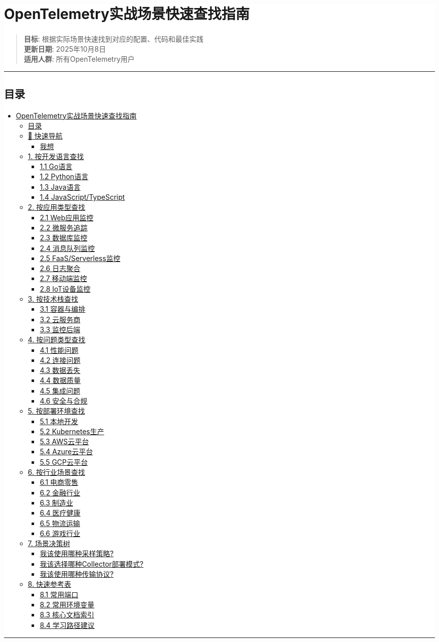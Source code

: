 # OpenTelemetry实战场景快速查找指南

> **目标**: 根据实际场景快速找到对应的配置、代码和最佳实践  
> **更新日期**: 2025年10月8日  
> **适用人群**: 所有OpenTelemetry用户

---

## 目录

- [OpenTelemetry实战场景快速查找指南](#opentelemetry实战场景快速查找指南)
  - [目录](#目录)
  - [🚀 快速导航](#-快速导航)
    - [我想](#我想)
  - [1. 按开发语言查找](#1-按开发语言查找)
    - [1.1 Go语言](#11-go语言)
    - [1.2 Python语言](#12-python语言)
    - [1.3 Java语言](#13-java语言)
    - [1.4 JavaScript/TypeScript](#14-javascripttypescript)
  - [2. 按应用类型查找](#2-按应用类型查找)
    - [2.1 Web应用监控](#21-web应用监控)
    - [2.2 微服务追踪](#22-微服务追踪)
    - [2.3 数据库监控](#23-数据库监控)
    - [2.4 消息队列监控](#24-消息队列监控)
    - [2.5 FaaS/Serverless监控](#25-faasserverless监控)
    - [2.6 日志聚合](#26-日志聚合)
    - [2.7 移动端监控](#27-移动端监控)
    - [2.8 IoT设备监控](#28-iot设备监控)
  - [3. 按技术栈查找](#3-按技术栈查找)
    - [3.1 容器与编排](#31-容器与编排)
    - [3.2 云服务商](#32-云服务商)
    - [3.3 监控后端](#33-监控后端)
  - [4. 按问题类型查找](#4-按问题类型查找)
    - [4.1 性能问题](#41-性能问题)
    - [4.2 连接问题](#42-连接问题)
    - [4.3 数据丢失](#43-数据丢失)
    - [4.4 数据质量](#44-数据质量)
    - [4.5 集成问题](#45-集成问题)
    - [4.6 安全与合规](#46-安全与合规)
  - [5. 按部署环境查找](#5-按部署环境查找)
    - [5.1 本地开发](#51-本地开发)
    - [5.2 Kubernetes生产](#52-kubernetes生产)
    - [5.3 AWS云平台](#53-aws云平台)
    - [5.4 Azure云平台](#54-azure云平台)
    - [5.5 GCP云平台](#55-gcp云平台)
  - [6. 按行业场景查找](#6-按行业场景查找)
    - [6.1 电商零售](#61-电商零售)
    - [6.2 金融行业](#62-金融行业)
    - [6.3 制造业](#63-制造业)
    - [6.4 医疗健康](#64-医疗健康)
    - [6.5 物流运输](#65-物流运输)
    - [6.6 游戏行业](#66-游戏行业)
  - [7. 场景决策树](#7-场景决策树)
    - [我该使用哪种采样策略?](#我该使用哪种采样策略)
    - [我该选择哪种Collector部署模式?](#我该选择哪种collector部署模式)
    - [我该使用哪种传输协议?](#我该使用哪种传输协议)
  - [8. 快速参考表](#8-快速参考表)
    - [8.1 常用端口](#81-常用端口)
    - [8.2 常用环境变量](#82-常用环境变量)
    - [8.3 核心文档索引](#83-核心文档索引)
    - [8.4 学习路径建议](#84-学习路径建议)

---